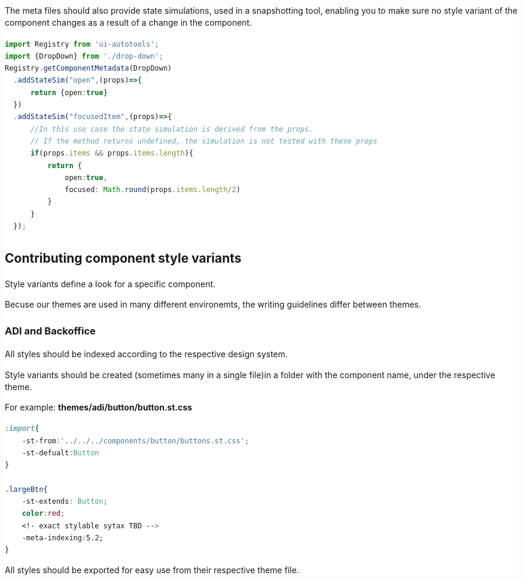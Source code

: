 ```ts
```
The meta files should also provide state simulations, used in a snapshotting tool, enabling you to make sure no style variant of the component changes as a result of a change in the component.

```ts
import Registry from 'ui-autotools';
import {DropDown} from './drop-down';
Registry.getComponentMetadata(DropDown)
  .addStateSim("open",(props)=>{
      return {open:true}
  })
  .addStateSim("focusedItem",(props)=>{
      //In this use case the state simulation is derived from the props.
      // If the method returns undefined, the simulation is not tested with these props
      if(props.items && props.items.length){
          return {
              open:true,
              focused: Math.round(props.items.length/2)
          }
      }
  });
```

## Contributing component style variants

Style variants define a look for a specific component.

Becuse our themes are used in many different environemts, the writing guidelines differ between themes.

### ADI and Backoffice

All styles should be indexed according to the respective design system.

Style variants should be created (sometimes many in a single file)in a folder with the component name, under the respective theme.

For example:
**themes/adi/button/button.st.css**
```css
:import{
    -st-from:'../../../components/button/buttons.st.css';
    -st-defualt:Button
}

.largeBtn{
    -st-extends: Button;
    color:red;
    <!- exact stylable sytax TBD -->
    -meta-indexing:5.2;
}
```

All styles should be exported for easy use from their respective theme file.
